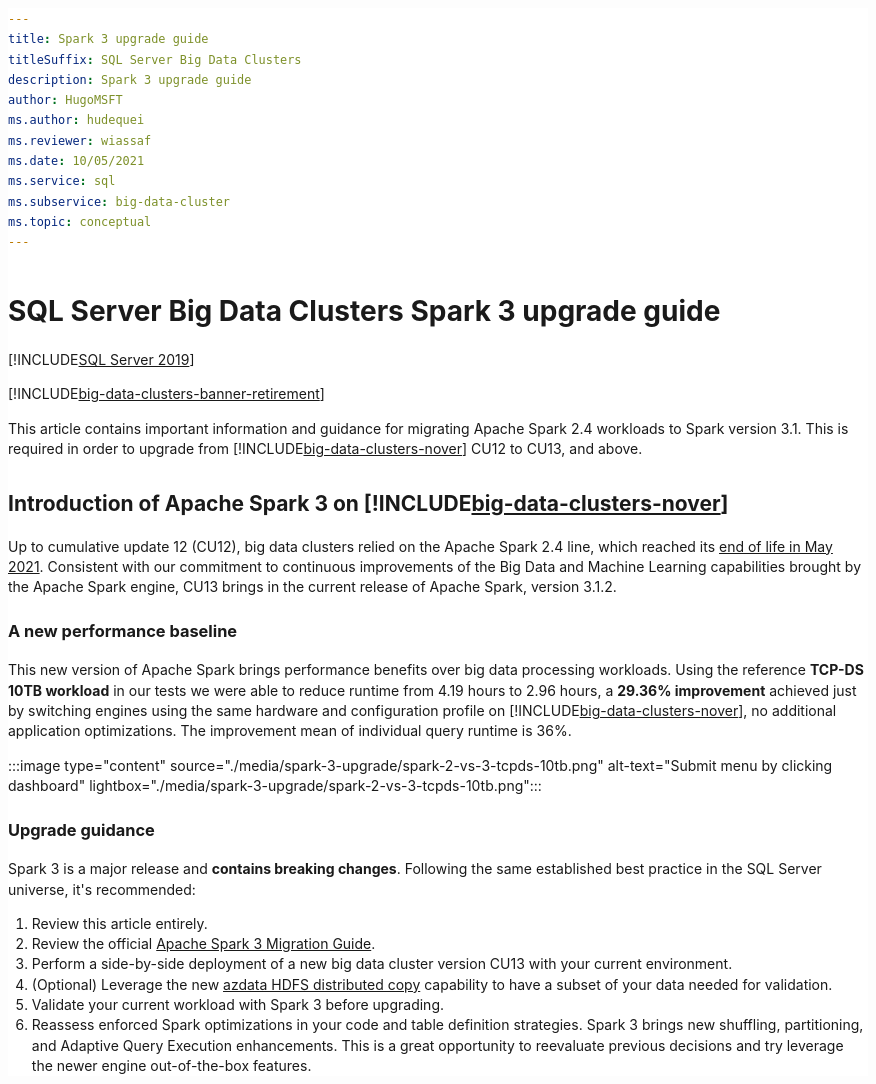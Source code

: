 ```yaml
---
title: Spark 3 upgrade guide
titleSuffix: SQL Server Big Data Clusters
description: Spark 3 upgrade guide
author: HugoMSFT
ms.author: hudequei
ms.reviewer: wiassaf
ms.date: 10/05/2021
ms.service: sql
ms.subservice: big-data-cluster
ms.topic: conceptual
---
```


# SQL Server Big Data Clusters Spark 3 upgrade guide

[!INCLUDE[SQL Server 2019](../includes/applies-to-version/sqlserver2019.md)]

[!INCLUDE[big-data-clusters-banner-retirement](../includes/bdc-banner-retirement.md)]

This article contains important information and guidance for migrating Apache Spark 2.4 workloads to Spark version 3.1. This is required in order to upgrade from [!INCLUDE[big-data-clusters-nover](../includes/ssbigdataclusters-ss-nover.md)] CU12 to CU13, and above.

## Introduction of Apache Spark 3 on [!INCLUDE[big-data-clusters-nover](../includes/ssbigdataclusters-ss-nover.md)]

Up to cumulative update 12 (CU12), big data clusters relied on the Apache Spark 2.4 line, which reached its [end of life in May 2021](https://spark.apache.org/versioning-policy.html). Consistent with our commitment to continuous improvements of the Big Data and Machine Learning capabilities brought by the Apache Spark engine, CU13 brings in the current release of Apache Spark, version 3.1.2.

### A new performance baseline

This new version of Apache Spark brings performance benefits over big data processing workloads. Using the reference __TCP-DS 10TB workload__ in our tests we were able to reduce runtime from 4.19 hours to 2.96 hours, a __29.36% improvement__ achieved just by switching engines using the same hardware and configuration profile on [!INCLUDE[big-data-clusters-nover](../includes/ssbigdataclusters-ss-nover.md)], no additional application optimizations. The improvement mean of individual query runtime is 36%.

:::image type="content" source="./media/spark-3-upgrade/spark-2-vs-3-tcpds-10tb.png" alt-text="Submit menu by clicking dashboard" lightbox="./media/spark-3-upgrade/spark-2-vs-3-tcpds-10tb.png":::

### Upgrade guidance

Spark 3 is a major release and __contains breaking changes__. Following the same established best practice in the SQL Server universe, it's recommended:

1. Review this article entirely.
1. Review the official [Apache Spark 3 Migration Guide](https://archive.apache.org/dist/spark/docs/3.1.2/migration-guide.html).
1. Perform a side-by-side deployment of a new big data cluster version CU13 with your current environment.
1. (Optional) Leverage the new [azdata HDFS distributed copy](distributed-data-copy-hdfs.md) capability to have a subset of your data needed for validation.
1. Validate your current workload with Spark 3 before upgrading.
1. Reassess enforced Spark optimizations in your code and table definition strategies. Spark 3 brings new shuffling, partitioning, and Adaptive Query Execution enhancements. This is a great opportunity to reevaluate previous decisions and try leverage the newer engine out-of-the-box features.
